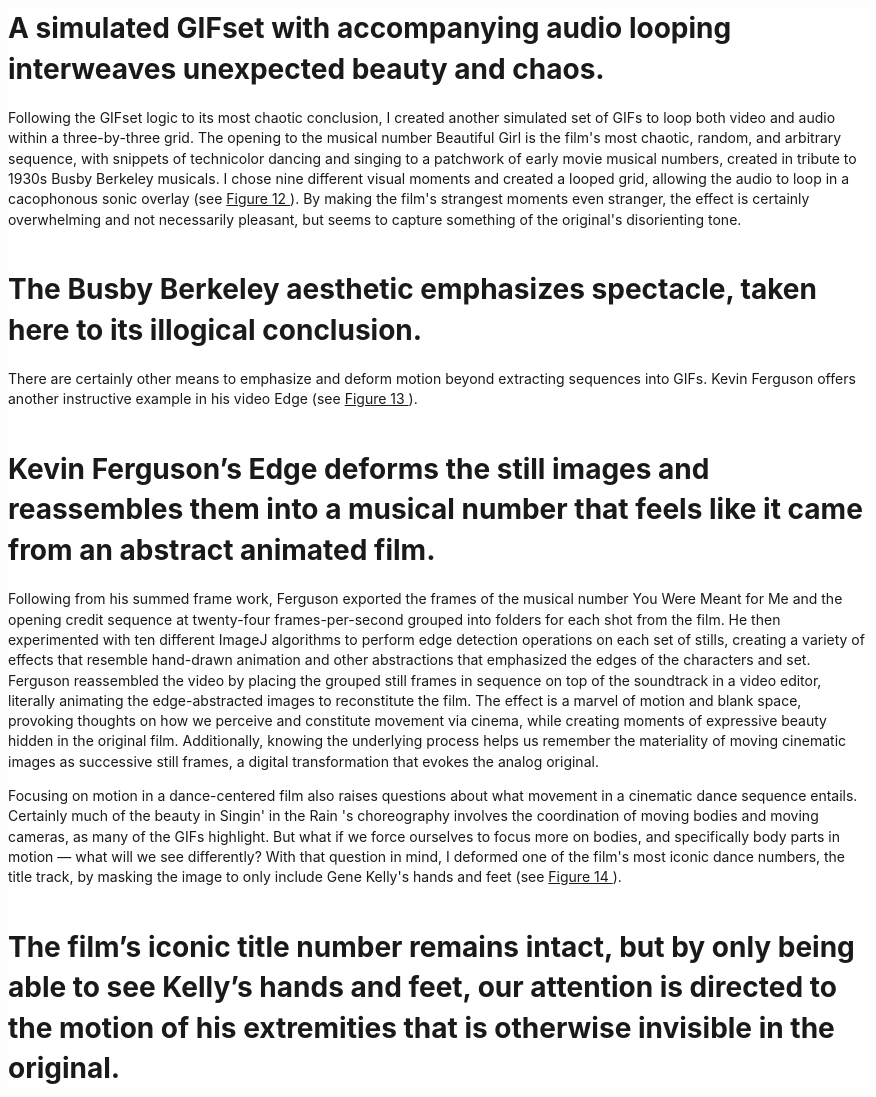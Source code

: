 
# A simulated GIFset with accompanying audio looping interweaves unexpected beauty and chaos. 


Following the GIFset logic to its most chaotic conclusion, I created another simulated set of GIFs to loop both video and audio within a three-by-three grid. The opening to the musical number Beautiful Girl is the film's most chaotic, random, and arbitrary sequence, with snippets of technicolor dancing and singing to a patchwork of early movie musical numbers, created in tribute to 1930s Busby Berkeley musicals. I chose nine different visual moments and created a looped grid, allowing the audio to loop in a cacophonous sonic overlay (see [Figure 12 ](#figure12)). By making the film's strangest moments even stranger, the effect is certainly overwhelming and not necessarily pleasant, but seems to capture something of the original's disorienting tone. 


# The Busby Berkeley aesthetic emphasizes spectacle, taken here to its illogical conclusion. 


There are certainly other means to emphasize and deform motion beyond extracting sequences into GIFs. Kevin Ferguson offers another instructive example in his video Edge (see [Figure 13 ](#figure13)). 


# Kevin Ferguson’s Edge deforms the still images and reassembles them into a musical number that feels like it came from an abstract animated film. 


Following from his summed frame work, Ferguson exported the frames of the musical number You Were Meant for Me and the opening credit sequence at twenty-four frames-per-second grouped into folders for each shot from the film. He then experimented with ten different ImageJ algorithms to perform edge detection operations on each set of stills, creating a variety of effects that resemble hand-drawn animation and other abstractions that emphasized the edges of the characters and set. Ferguson reassembled the video by placing the grouped still frames in sequence on top of the soundtrack in a video editor, literally animating the edge-abstracted images to reconstitute the film. The effect is a marvel of motion and blank space, provoking thoughts on how we perceive and constitute movement via cinema, while creating moments of expressive beauty hidden in the original film. Additionally, knowing the underlying process helps us remember the materiality of moving cinematic images as successive still frames, a digital transformation that evokes the analog original. 

Focusing on motion in a dance-centered film also raises questions about what movement in a cinematic dance sequence entails. Certainly much of the beauty in Singin' in the Rain 's choreography involves the coordination of moving bodies and moving cameras, as many of the GIFs highlight. But what if we force ourselves to focus more on bodies, and specifically body parts in motion — what will we see differently? With that question in mind, I deformed one of the film's most iconic dance numbers, the title track, by masking the image to only include Gene Kelly's hands and feet (see [Figure 14 ](#figure14)). 


# The film’s iconic title number remains intact, but by only being able to see Kelly’s hands and feet, our attention is directed to the motion of his extremities that is otherwise invisible in the original. 
